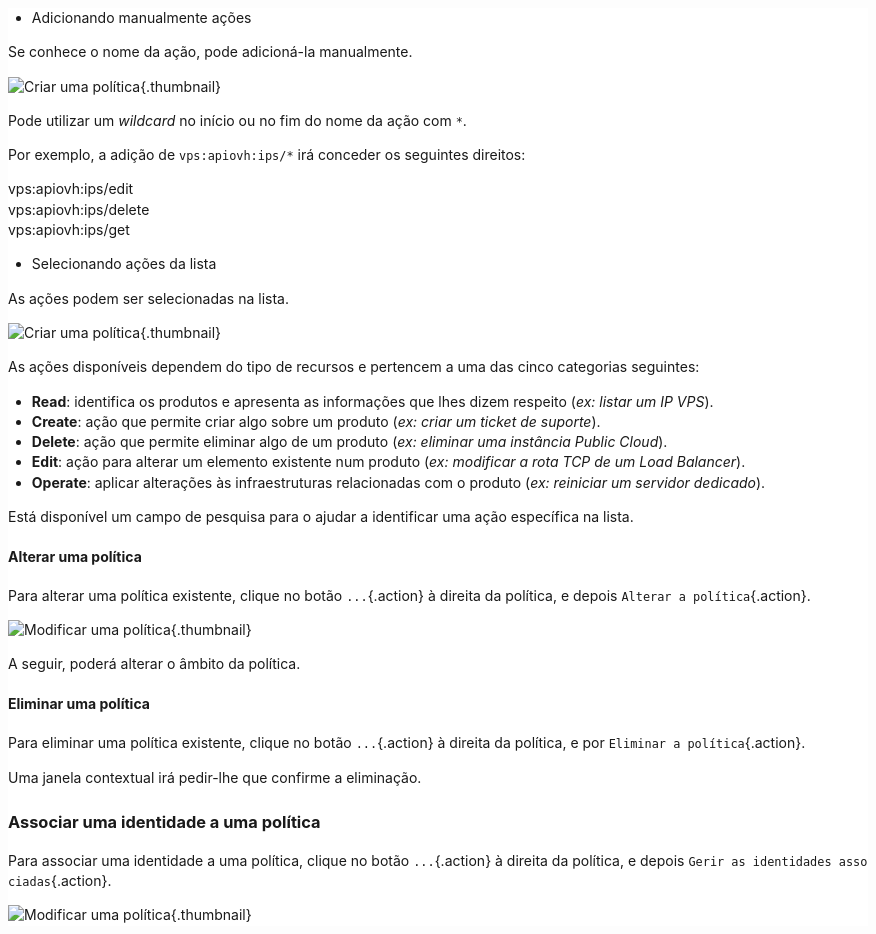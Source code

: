 - Adicionando manualmente ações

Se conhece o nome da ação, pode adicioná-la manualmente.

![Criar uma política](images/create_a_policy_03.png){.thumbnail}

Pode utilizar um *wildcard* no início ou no fim do nome da ação com `*`.

Por exemplo, a adição de `vps:apiovh:ips/*` irá conceder os seguintes direitos:

vps:apiovh:ips/edit <br>
vps:apiovh:ips/delete <br>
vps:apiovh:ips/get <br>

- Selecionando ações da lista

As ações podem ser selecionadas na lista.

![Criar uma política](images/create_a_policy_04.png){.thumbnail}

As ações disponíveis dependem do tipo de recursos e pertencem a uma das cinco categorias seguintes:

- **Read**: identifica os produtos e apresenta as informações que lhes dizem respeito (*ex: listar um IP VPS*).
- **Create**: ação que permite criar algo sobre um produto (*ex: criar um ticket de suporte*).
- **Delete**: ação que permite eliminar algo de um produto (*ex: eliminar uma instância Public Cloud*).
- **Edit**: ação para alterar um elemento existente num produto (*ex: modificar a rota TCP de um Load Balancer*).
- **Operate**: aplicar alterações às infraestruturas relacionadas com o produto (*ex: reiniciar um servidor dedicado*).

Está disponível um campo de pesquisa para o ajudar a identificar uma ação específica na lista.

#### Alterar uma política

Para alterar uma política existente, clique no botão `...`{.action} à direita da política, e depois `Alterar a política`{.action}.

![Modificar uma política](images/editing_a_policy.png){.thumbnail}

A seguir, poderá alterar o âmbito da política.

#### Eliminar uma política

Para eliminar uma política existente, clique no botão `...`{.action} à direita da política, e por `Eliminar a política`{.action}.

Uma janela contextual irá pedir-lhe que confirme a eliminação.

### Associar uma identidade a uma política

Para associar uma identidade a uma política, clique no botão `...`{.action} à direita da política, e depois `Gerir as identidades associadas`{.action}.

![Modificar uma política](images/editing_a_policy.png){.thumbnail}
